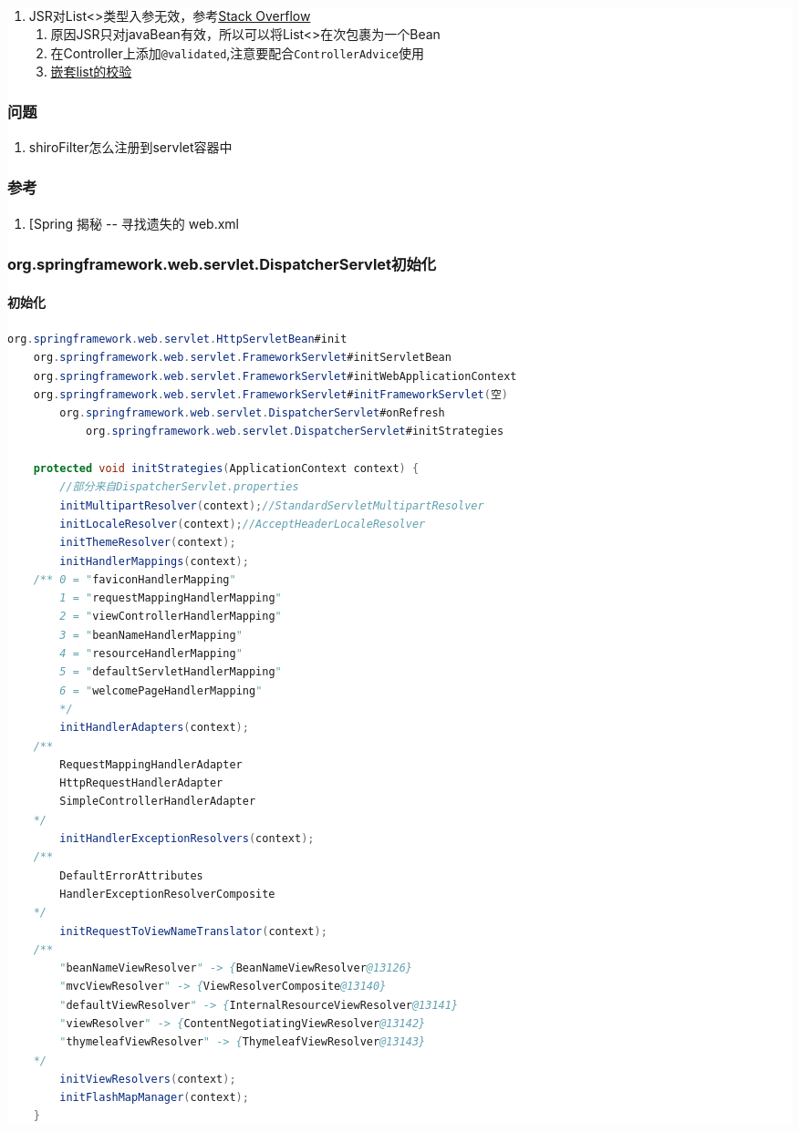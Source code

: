 1. JSR对List<>类型入参无效，参考[Stack Overflow](https://stackoverflow.com/questions/28150405/validation-of-a-list-of-objects-in-spring#)
   1. 原因JSR只对javaBean有效，所以可以将List<>在次包裹为一个Bean
   2. 在Controller上添加`@validated`,注意要配合`ControllerAdvice`使用
   3. [嵌套list的校验](https://www.cnblogs.com/javastack/p/10297550.html)

### 问题

1. shiroFilter怎么注册到servlet容器中

### 参考

1. [Spring 揭秘 -- 寻找遗失的 web.xml

### org.springframework.web.servlet.DispatcherServlet初始化

#### 初始化

```java
org.springframework.web.servlet.HttpServletBean#init
    org.springframework.web.servlet.FrameworkServlet#initServletBean
    org.springframework.web.servlet.FrameworkServlet#initWebApplicationContext
    org.springframework.web.servlet.FrameworkServlet#initFrameworkServlet(空)
    	org.springframework.web.servlet.DispatcherServlet#onRefresh
    		org.springframework.web.servlet.DispatcherServlet#initStrategies
    
  	protected void initStrategies(ApplicationContext context) {
    	//部分来自DispatcherServlet.properties
		initMultipartResolver(context);//StandardServletMultipartResolver
		initLocaleResolver(context);//AcceptHeaderLocaleResolver
		initThemeResolver(context);
		initHandlerMappings(context);
    /** 0 = "faviconHandlerMapping"
        1 = "requestMappingHandlerMapping"
        2 = "viewControllerHandlerMapping"
        3 = "beanNameHandlerMapping"
        4 = "resourceHandlerMapping"
        5 = "defaultServletHandlerMapping"
        6 = "welcomePageHandlerMapping"
        */
		initHandlerAdapters(context);
    /**
    	RequestMappingHandlerAdapter
    	HttpRequestHandlerAdapter
    	SimpleControllerHandlerAdapter
    */
		initHandlerExceptionResolvers(context);
    /**
    	DefaultErrorAttributes
    	HandlerExceptionResolverComposite
    */
		initRequestToViewNameTranslator(context);
    /**
        "beanNameViewResolver" -> {BeanNameViewResolver@13126} 
        "mvcViewResolver" -> {ViewResolverComposite@13140} 
        "defaultViewResolver" -> {InternalResourceViewResolver@13141} 
        "viewResolver" -> {ContentNegotiatingViewResolver@13142} 
        "thymeleafViewResolver" -> {ThymeleafViewResolver@13143} 
    */
		initViewResolvers(context);
		initFlashMapManager(context);
	}
```

